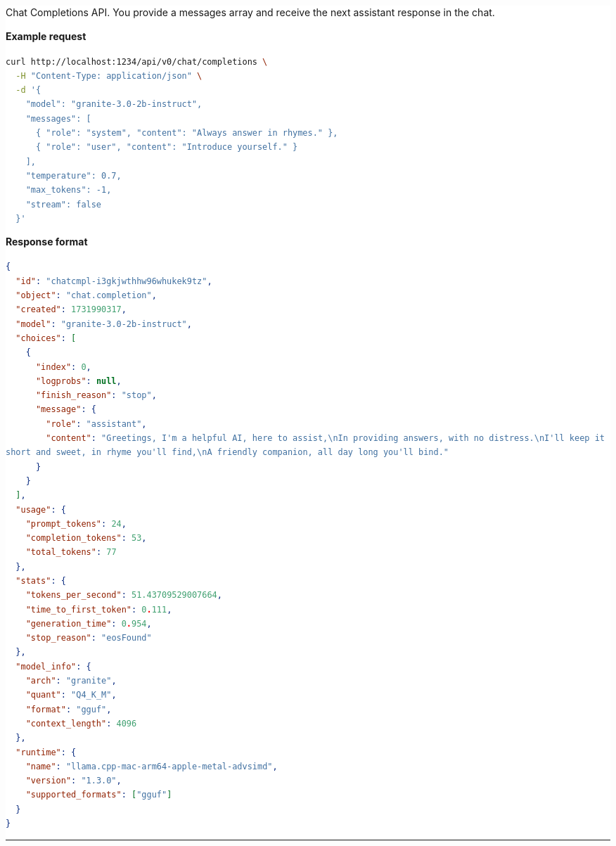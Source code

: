 Chat Completions API. You provide a messages array and receive the next assistant response in the chat.

**Example request**

```bash
curl http://localhost:1234/api/v0/chat/completions \
  -H "Content-Type: application/json" \
  -d '{
    "model": "granite-3.0-2b-instruct",
    "messages": [
      { "role": "system", "content": "Always answer in rhymes." },
      { "role": "user", "content": "Introduce yourself." }
    ],
    "temperature": 0.7,
    "max_tokens": -1,
    "stream": false
  }'
```

**Response format**

```json
{
  "id": "chatcmpl-i3gkjwthhw96whukek9tz",
  "object": "chat.completion",
  "created": 1731990317,
  "model": "granite-3.0-2b-instruct",
  "choices": [
    {
      "index": 0,
      "logprobs": null,
      "finish_reason": "stop",
      "message": {
        "role": "assistant",
        "content": "Greetings, I'm a helpful AI, here to assist,\nIn providing answers, with no distress.\nI'll keep it short and sweet, in rhyme you'll find,\nA friendly companion, all day long you'll bind."
      }
    }
  ],
  "usage": {
    "prompt_tokens": 24,
    "completion_tokens": 53,
    "total_tokens": 77
  },
  "stats": {
    "tokens_per_second": 51.43709529007664,
    "time_to_first_token": 0.111,
    "generation_time": 0.954,
    "stop_reason": "eosFound"
  },
  "model_info": {
    "arch": "granite",
    "quant": "Q4_K_M",
    "format": "gguf",
    "context_length": 4096
  },
  "runtime": {
    "name": "llama.cpp-mac-arm64-apple-metal-advsimd",
    "version": "1.3.0",
    "supported_formats": ["gguf"]
  }
}
```

---
